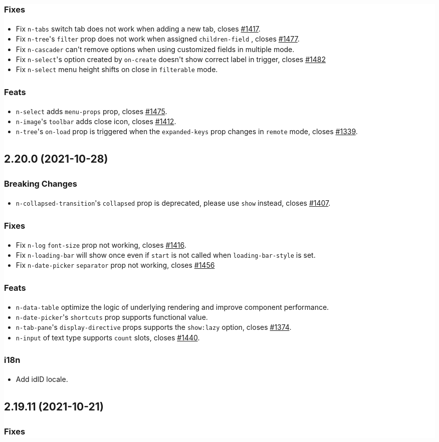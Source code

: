 ### Fixes

- Fix `n-tabs` switch tab does not work when adding a new tab, closes [#1417](https://github.com/tusen-ai/naive-ui/issues/1417).
- Fix `n-tree`'s `filter` prop does not work when assigned `children-field` , closes [#1477](https://github.com/tusen-ai/naive-ui/issues/1477).
- Fix `n-cascader` can't remove options when using customized fields in multiple mode.
- Fix `n-select`'s option created by `on-create` doesn't show correct label in trigger, closes [#1482](https://github.com/tusen-ai/naive-ui/issues/1482)
- Fix `n-select` menu height shifts on close in `filterable` mode.

### Feats

- `n-select` adds `menu-props` prop, closes [#1475](https://github.com/tusen-ai/naive-ui/issues/1475).
- `n-image`'s `toolbar` adds close icon, closes [#1412](https://github.com/tusen-ai/naive-ui/issues/1412).
- `n-tree`'s `on-load` prop is triggered when the `expanded-keys` prop changes in `remote` mode, closes [#1339](https://github.com/tusen-ai/naive-ui/issues/1339).

## 2.20.0 (2021-10-28)

### Breaking Changes

- `n-collapsed-transition`'s `collapsed` prop is deprecated, please use `show` instead, closes [#1407](https://github.com/tusen-ai/naive-ui/issues/1407).

### Fixes

- Fix `n-log` `font-size` prop not working, closes [#1416](https://github.com/tusen-ai/naive-ui/issues/1416).
- Fix `n-loading-bar` will show once even if `start` is not called when `loading-bar-style` is set.
- Fix `n-date-picker` `separator` prop not working, closes [#1456](https://github.com/tusen-ai/naive-ui/issues/1456)

### Feats

- `n-data-table` optimize the logic of underlying rendering and improve component performance.
- `n-date-picker`'s `shortcuts` prop supports functional value.
- `n-tab-pane`'s `display-directive` props supports the `show:lazy` option, closes [#1374](https://github.com/tusen-ai/naive-ui/issues/1374).
- `n-input` of text type supports `count` slots, closes [#1440](https://github.com/tusen-ai/naive-ui/issues/1440).

### i18n

- Add idID locale.

## 2.19.11 (2021-10-21)

### Fixes
